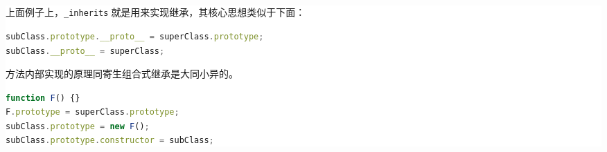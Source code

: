 上面例子上，`_inherits` 就是用来实现继承，其核心思想类似于下面：

```js
subClass.prototype.__proto__ = superClass.prototype;
subClass.__proto__ = superClass;
```

方法内部实现的原理同寄生组合式继承是大同小异的。

```js
function F() {}
F.prototype = superClass.prototype;
subClass.prototype = new F();
subClass.prototype.constructor = subClass;
```
